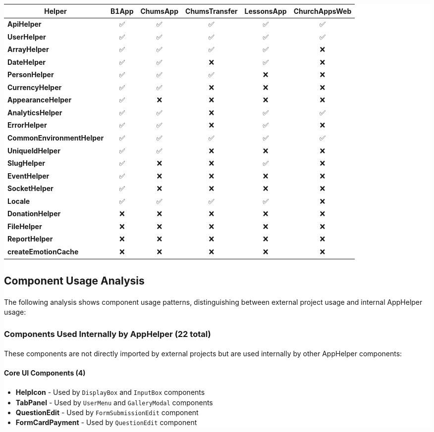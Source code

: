 | Helper | B1App | ChumsApp | ChumsTransfer | LessonsApp | ChurchAppsWeb |
|--------|:-----:|:--------:|:-------------:|:----------:|:-------------:|
| **ApiHelper** | ✅ | ✅ | ✅ | ✅ | ✅ |
| **UserHelper** | ✅ | ✅ | ✅ | ✅ | ✅ |
| **ArrayHelper** | ✅ | ✅ | ✅ | ✅ | ❌ |
| **DateHelper** | ✅ | ✅ | ❌ | ✅ | ❌ |
| **PersonHelper** | ✅ | ✅ | ✅ | ❌ | ❌ |
| **CurrencyHelper** | ✅ | ✅ | ❌ | ❌ | ❌ |
| **AppearanceHelper** | ✅ | ❌ | ❌ | ❌ | ❌ |
| **AnalyticsHelper** | ✅ | ✅ | ❌ | ✅ | ✅ |
| **ErrorHelper** | ✅ | ✅ | ❌ | ✅ | ❌ |
| **CommonEnvironmentHelper** | ✅ | ✅ | ✅ | ✅ | ✅ |
| **UniqueIdHelper** | ✅ | ✅ | ❌ | ❌ | ❌ |
| **SlugHelper** | ✅ | ❌ | ❌ | ✅ | ❌ |
| **EventHelper** | ✅ | ❌ | ❌ | ❌ | ❌ |
| **SocketHelper** | ✅ | ❌ | ❌ | ❌ | ❌ |
| **Locale** | ✅ | ✅ | ✅ | ✅ | ❌ |
| **DonationHelper** | ❌ | ❌ | ❌ | ❌ | ❌ |
| **FileHelper** | ❌ | ❌ | ❌ | ❌ | ❌ |
| **ReportHelper** | ❌ | ❌ | ❌ | ❌ | ❌ |
| **createEmotionCache** | ❌ | ❌ | ❌ | ❌ | ❌ |

## Component Usage Analysis

The following analysis shows component usage patterns, distinguishing between external project usage and internal AppHelper usage:

### Components Used Internally by AppHelper (22 total)

These components are not directly imported by external projects but are used internally by other AppHelper components:

#### Core UI Components (4)
- **HelpIcon** - Used by `DisplayBox` and `InputBox` components
- **TabPanel** - Used by `UserMenu` and `GalleryModal` components
- **QuestionEdit** - Used by `FormSubmissionEdit` component
- **FormCardPayment** - Used by `QuestionEdit` component
